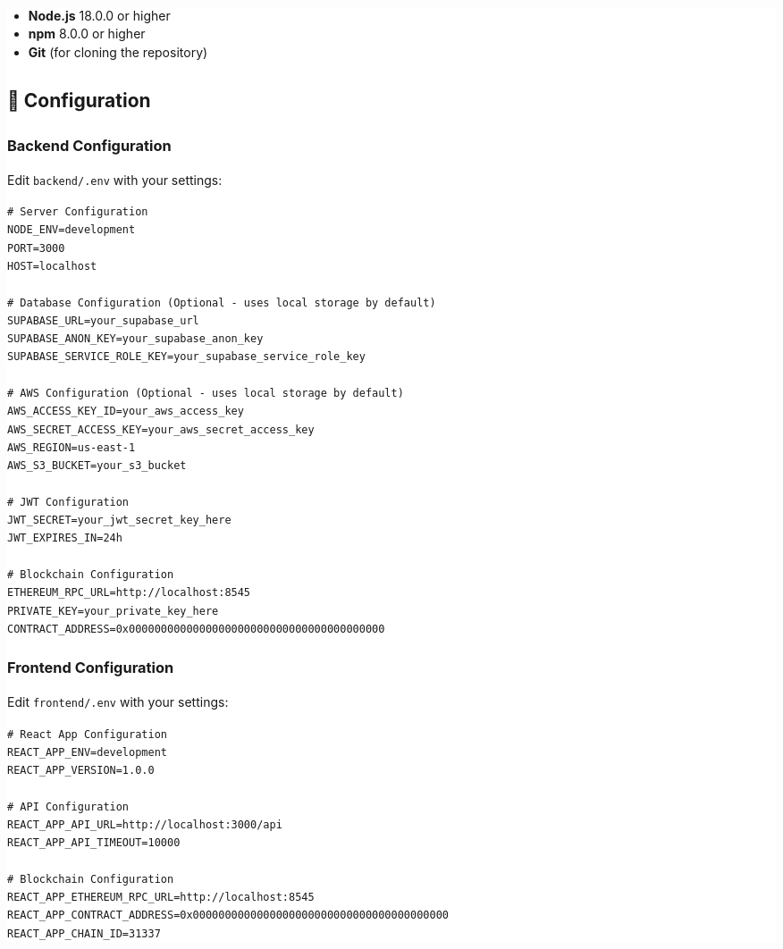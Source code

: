 - **Node.js** 18.0.0 or higher
- **npm** 8.0.0 or higher
- **Git** (for cloning the repository)

## 🔧 Configuration

### Backend Configuration

Edit `backend/.env` with your settings:

```env
# Server Configuration
NODE_ENV=development
PORT=3000
HOST=localhost

# Database Configuration (Optional - uses local storage by default)
SUPABASE_URL=your_supabase_url
SUPABASE_ANON_KEY=your_supabase_anon_key
SUPABASE_SERVICE_ROLE_KEY=your_supabase_service_role_key

# AWS Configuration (Optional - uses local storage by default)
AWS_ACCESS_KEY_ID=your_aws_access_key
AWS_SECRET_ACCESS_KEY=your_aws_secret_access_key
AWS_REGION=us-east-1
AWS_S3_BUCKET=your_s3_bucket

# JWT Configuration
JWT_SECRET=your_jwt_secret_key_here
JWT_EXPIRES_IN=24h

# Blockchain Configuration
ETHEREUM_RPC_URL=http://localhost:8545
PRIVATE_KEY=your_private_key_here
CONTRACT_ADDRESS=0x0000000000000000000000000000000000000000
```

### Frontend Configuration

Edit `frontend/.env` with your settings:

```env
# React App Configuration
REACT_APP_ENV=development
REACT_APP_VERSION=1.0.0

# API Configuration
REACT_APP_API_URL=http://localhost:3000/api
REACT_APP_API_TIMEOUT=10000

# Blockchain Configuration
REACT_APP_ETHEREUM_RPC_URL=http://localhost:8545
REACT_APP_CONTRACT_ADDRESS=0x0000000000000000000000000000000000000000
REACT_APP_CHAIN_ID=31337
```
